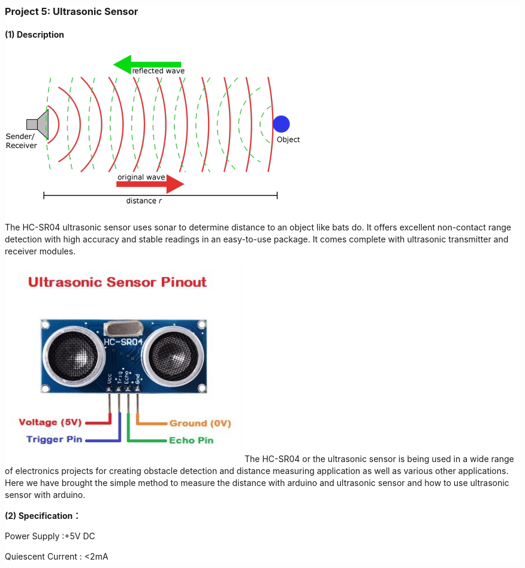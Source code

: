### Project 5: Ultrasonic Sensor

**(1) Description**

![](media/0180b169a1c3b228394b43df704fac32.png)

The HC-SR04 ultrasonic sensor uses sonar to determine distance to an object like
bats do. It offers excellent non-contact range detection with high accuracy and
stable readings in an easy-to-use package. It comes complete with ultrasonic
transmitter and receiver modules.

![](media/9779999818cbbe4e1adf5b57081be431.png)The HC-SR04 or the ultrasonic
sensor is being used in a wide range of electronics projects for creating
obstacle detection and distance measuring application as well as various other
applications. Here we have brought the simple method to measure the distance
with arduino and ultrasonic sensor and how to use ultrasonic sensor with
arduino.

**(2) Specification：**

Power Supply :+5V DC

Quiescent Current : \<2mA
